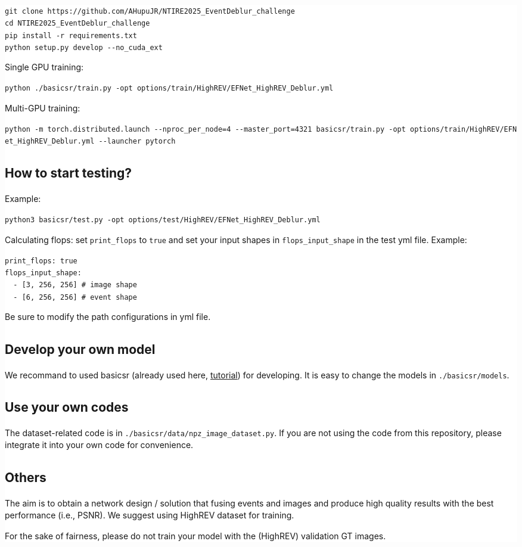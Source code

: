 
```
git clone https://github.com/AHupuJR/NTIRE2025_EventDeblur_challenge
cd NTIRE2025_EventDeblur_challenge
pip install -r requirements.txt
python setup.py develop --no_cuda_ext
```
Single GPU training:
```
python ./basicsr/train.py -opt options/train/HighREV/EFNet_HighREV_Deblur.yml
```
Multi-GPU training:
```
python -m torch.distributed.launch --nproc_per_node=4 --master_port=4321 basicsr/train.py -opt options/train/HighREV/EFNet_HighREV_Deblur.yml --launcher pytorch
```


## How to start testing?
Example:
```
python3 basicsr/test.py -opt options/test/HighREV/EFNet_HighREV_Deblur.yml
```

Calculating flops:
set ``print_flops`` to ``true`` and set your input shapes in ``flops_input_shape`` in the test yml file.
Example:
```
print_flops: true 
flops_input_shape: 
  - [3, 256, 256] # image shape
  - [6, 256, 256] # event shape
```

Be sure to modify the path configurations in yml file.



## Develop your own model
We recommand to used basicsr (already used here, [tutorial](https://github.com/XPixelGroup/BasicSR)) for developing. It is easy to change the models in `./basicsr/models`.



## Use your own codes
The dataset-related code is in `./basicsr/data/npz_image_dataset.py`. If you are not using the code from this repository, please integrate it into your own code for convenience.


## Others
The aim is to obtain a network design / solution that fusing events and images and produce high quality results with the best performance (i.e., PSNR). We suggest using HighREV dataset for training.

For the sake of fairness, please do not train your model with the (HighREV) validation GT images.
